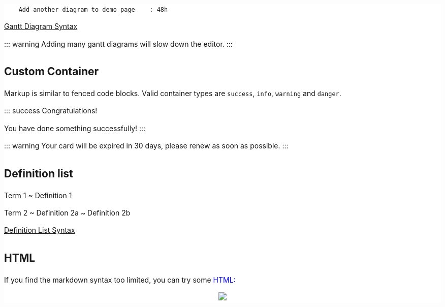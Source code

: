 ```
    Add another diagram to demo page    : 48h
```

[Gantt Diagram Syntax](http://knsv.github.io/mermaid/#gant-diagrams)

::: warning
Adding many gantt diagrams will slow down the editor.
:::


## Custom Container

Markup is similar to fenced code blocks. Valid container types are `success`, `info`, `warning` and `danger`.

::: success
Congratulations!

You have done something successfully!
:::

::: warning
Your card will be expired in 30 days, please renew as soon as possible.
:::


## Definition list

Term 1
  ~ Definition 1

Term 2
  ~ Definition 2a
  ~ Definition 2b

[Definition List Syntax](http://pandoc.org/README.html#definition-lists)


## HTML

If you find the markdown syntax too limited, you can try some <span style="color: blue;">HTML<span>:

<p style="text-align:center;"><img src="https://upload.wikimedia.org/wikipedia/commons/thumb/6/61/HTML5_logo_and_wordmark.svg/120px-HTML5_logo_and_wordmark.svg.png"/></p>
